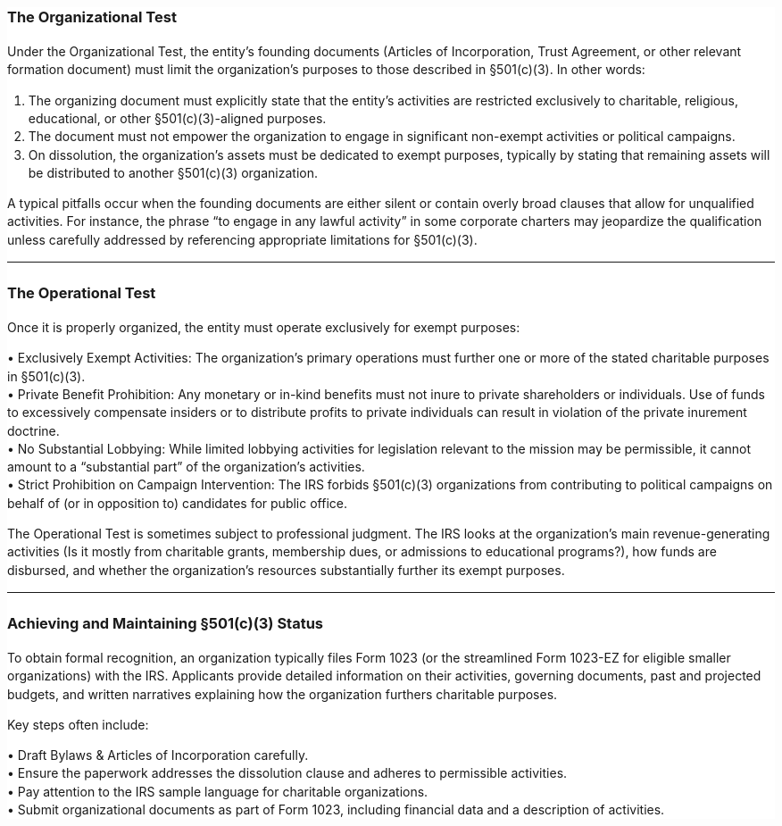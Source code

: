 
### The Organizational Test

Under the Organizational Test, the entity’s founding documents (Articles of Incorporation, Trust Agreement, or other relevant formation document) must limit the organization’s purposes to those described in §501(c)(3). In other words:

1. The organizing document must explicitly state that the entity’s activities are restricted exclusively to charitable, religious, educational, or other §501(c)(3)-aligned purposes.  
2. The document must not empower the organization to engage in significant non-exempt activities or political campaigns.  
3. On dissolution, the organization’s assets must be dedicated to exempt purposes, typically by stating that remaining assets will be distributed to another §501(c)(3) organization.

A typical pitfalls occur when the founding documents are either silent or contain overly broad clauses that allow for unqualified activities. For instance, the phrase “to engage in any lawful activity” in some corporate charters may jeopardize the qualification unless carefully addressed by referencing appropriate limitations for §501(c)(3).

---

### The Operational Test

Once it is properly organized, the entity must operate exclusively for exempt purposes:

• Exclusively Exempt Activities: The organization’s primary operations must further one or more of the stated charitable purposes in §501(c)(3).  
• Private Benefit Prohibition: Any monetary or in-kind benefits must not inure to private shareholders or individuals. Use of funds to excessively compensate insiders or to distribute profits to private individuals can result in violation of the private inurement doctrine.  
• No Substantial Lobbying: While limited lobbying activities for legislation relevant to the mission may be permissible, it cannot amount to a “substantial part” of the organization’s activities.  
• Strict Prohibition on Campaign Intervention: The IRS forbids §501(c)(3) organizations from contributing to political campaigns on behalf of (or in opposition to) candidates for public office.

The Operational Test is sometimes subject to professional judgment. The IRS looks at the organization’s main revenue-generating activities (Is it mostly from charitable grants, membership dues, or admissions to educational programs?), how funds are disbursed, and whether the organization’s resources substantially further its exempt purposes.

---

### Achieving and Maintaining §501(c)(3) Status

To obtain formal recognition, an organization typically files Form 1023 (or the streamlined Form 1023-EZ for eligible smaller organizations) with the IRS. Applicants provide detailed information on their activities, governing documents, past and projected budgets, and written narratives explaining how the organization furthers charitable purposes.

Key steps often include:

• Draft Bylaws & Articles of Incorporation carefully.  
• Ensure the paperwork addresses the dissolution clause and adheres to permissible activities.  
• Pay attention to the IRS sample language for charitable organizations.  
• Submit organizational documents as part of Form 1023, including financial data and a description of activities.
